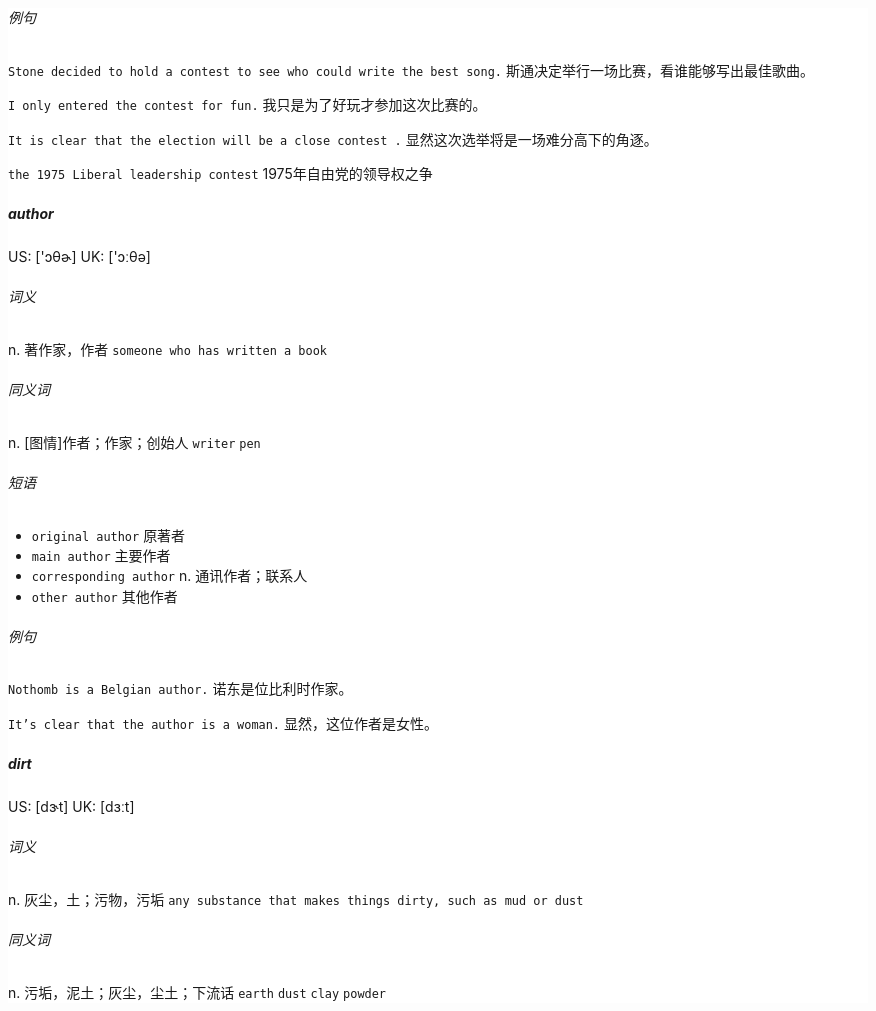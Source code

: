 ###### 例句

`Stone decided to hold a contest to see who could write the best song.`
斯通决定举行一场比赛，看谁能够写出最佳歌曲。

`I only entered the contest for fun.`
我只是为了好玩才参加这次比赛的。

`It is clear that the election will be a close contest .`
显然这次选举将是一场难分高下的角逐。

`the 1975 Liberal leadership contest`
1975年自由党的领导权之争


##### author

US: ['ɔθɚ]
UK: ['ɔːθə]

###### 词义

n. 著作家，作者
`someone who has written a book`

###### 同义词

n. [图情]作者；作家；创始人
`writer` `pen`


###### 短语

- `original author` 原著者
- `main author` 主要作者
- `corresponding author` n. 通讯作者；联系人
- `other author` 其他作者

###### 例句

`Nothomb is a Belgian author.`
诺东是位比利时作家。

`It’s clear that the author is a woman.`
显然，这位作者是女性。


##### dirt

US: [dɝt]
UK: [dɜːt]

###### 词义

n. 灰尘，土；污物，污垢
`any substance that makes things dirty, such as mud or dust`

###### 同义词

n. 污垢，泥土；灰尘，尘土；下流话
`earth` `dust` `clay` `powder`
